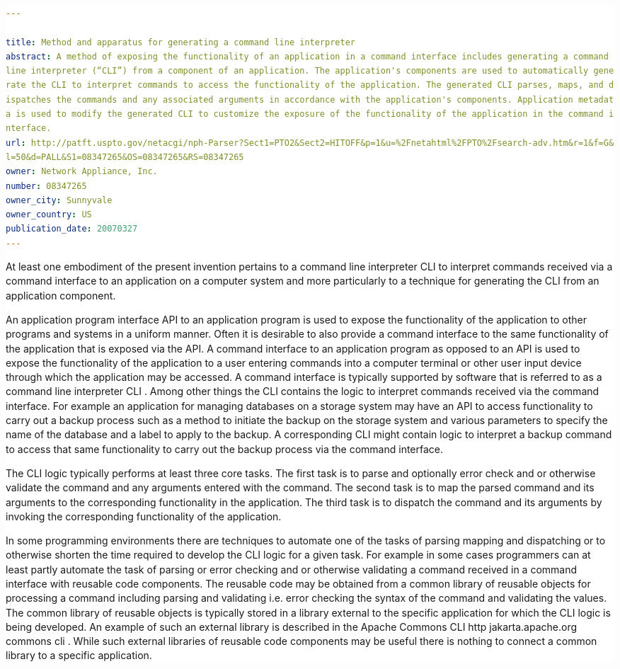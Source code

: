```yaml
---

title: Method and apparatus for generating a command line interpreter
abstract: A method of exposing the functionality of an application in a command interface includes generating a command line interpreter (“CLI”) from a component of an application. The application's components are used to automatically generate the CLI to interpret commands to access the functionality of the application. The generated CLI parses, maps, and dispatches the commands and any associated arguments in accordance with the application's components. Application metadata is used to modify the generated CLI to customize the exposure of the functionality of the application in the command interface.
url: http://patft.uspto.gov/netacgi/nph-Parser?Sect1=PTO2&Sect2=HITOFF&p=1&u=%2Fnetahtml%2FPTO%2Fsearch-adv.htm&r=1&f=G&l=50&d=PALL&S1=08347265&OS=08347265&RS=08347265
owner: Network Appliance, Inc.
number: 08347265
owner_city: Sunnyvale
owner_country: US
publication_date: 20070327
---
```

At least one embodiment of the present invention pertains to a command line interpreter CLI to interpret commands received via a command interface to an application on a computer system and more particularly to a technique for generating the CLI from an application component.

An application program interface API to an application program is used to expose the functionality of the application to other programs and systems in a uniform manner. Often it is desirable to also provide a command interface to the same functionality of the application that is exposed via the API. A command interface to an application program as opposed to an API is used to expose the functionality of the application to a user entering commands into a computer terminal or other user input device through which the application may be accessed. A command interface is typically supported by software that is referred to as a command line interpreter CLI . Among other things the CLI contains the logic to interpret commands received via the command interface. For example an application for managing databases on a storage system may have an API to access functionality to carry out a backup process such as a method to initiate the backup on the storage system and various parameters to specify the name of the database and a label to apply to the backup. A corresponding CLI might contain logic to interpret a backup command to access that same functionality to carry out the backup process via the command interface.

The CLI logic typically performs at least three core tasks. The first task is to parse and optionally error check and or otherwise validate the command and any arguments entered with the command. The second task is to map the parsed command and its arguments to the corresponding functionality in the application. The third task is to dispatch the command and its arguments by invoking the corresponding functionality of the application.

In some programming environments there are techniques to automate one of the tasks of parsing mapping and dispatching or to otherwise shorten the time required to develop the CLI logic for a given task. For example in some cases programmers can at least partly automate the task of parsing or error checking and or otherwise validating a command received in a command interface with reusable code components. The reusable code may be obtained from a common library of reusable objects for processing a command including parsing and validating i.e. error checking the syntax of the command and validating the values. The common library of reusable objects is typically stored in a library external to the specific application for which the CLI logic is being developed. An example of such an external library is described in the Apache Commons CLI http jakarta.apache.org commons cli . While such external libraries of reusable code components may be useful there is nothing to connect a common library to a specific application.
